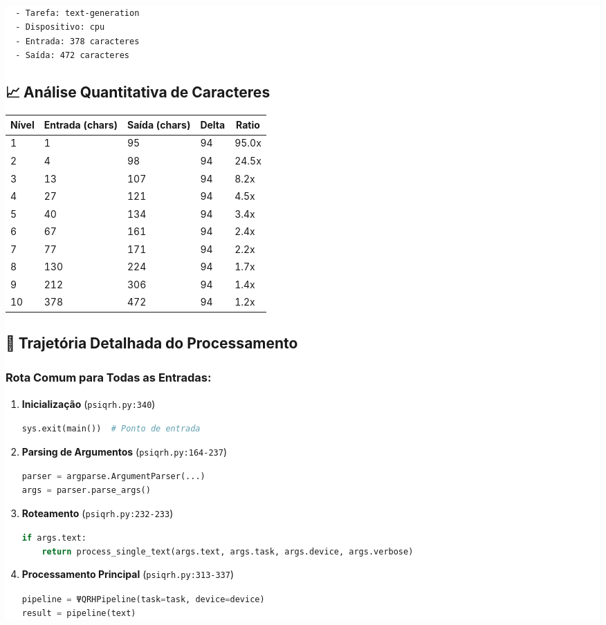 ```
  - Tarefa: text-generation
  - Dispositivo: cpu
  - Entrada: 378 caracteres
  - Saída: 472 caracteres
```

## 📈 Análise Quantitativa de Caracteres

| Nível | Entrada (chars) | Saída (chars) | Delta | Ratio |
|-------|----------------|---------------|-------|-------|
| 1     | 1              | 95            | 94    | 95.0x |
| 2     | 4              | 98            | 94    | 24.5x |
| 3     | 13             | 107           | 94    | 8.2x  |
| 4     | 27             | 121           | 94    | 4.5x  |
| 5     | 40             | 134           | 94    | 3.4x  |
| 6     | 67             | 161           | 94    | 2.4x  |
| 7     | 77             | 171           | 94    | 2.2x  |
| 8     | 130            | 224           | 94    | 1.7x  |
| 9     | 212            | 306           | 94    | 1.4x  |
| 10    | 378            | 472           | 94    | 1.2x  |

## 🔄 Trajetória Detalhada do Processamento

### **Rota Comum para Todas as Entradas:**

1. **Inicialização** (`psiqrh.py:340`)
   ```python
   sys.exit(main())  # Ponto de entrada
   ```

2. **Parsing de Argumentos** (`psiqrh.py:164-237`)
   ```python
   parser = argparse.ArgumentParser(...)
   args = parser.parse_args()
   ```

3. **Roteamento** (`psiqrh.py:232-233`)
   ```python
   if args.text:
       return process_single_text(args.text, args.task, args.device, args.verbose)
   ```

4. **Processamento Principal** (`psiqrh.py:313-337`)
   ```python
   pipeline = ΨQRHPipeline(task=task, device=device)
   result = pipeline(text)
   ```
